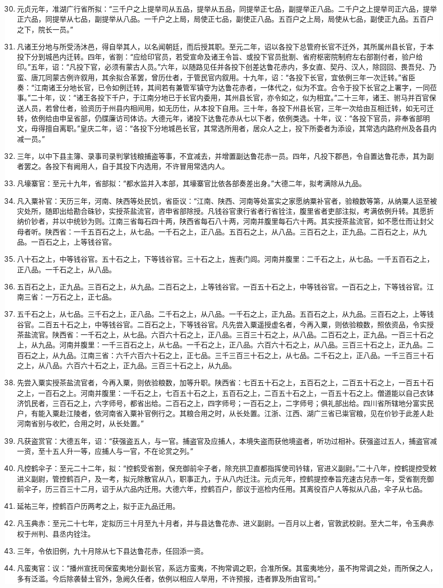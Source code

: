 30. <span id="志第三十二_选举二-铨法上-30"></span>
元贞元年，准湖广行省所拟：“三千户之上提举司从五品，提举从五品，同提举正七品，副提举正八品。二千户之上提举司正六品，提举正六品，同提举从七品，副提举从八品。一千户之上局，局使正七品，副使正八品。五百户之上局，局使从七品，副使正九品。五百户之下，院长一员。”

31. <span id="志第三十二_选举二-铨法上-31"></span>
凡诸王分地与所受汤沐邑，得自举其人，以名闻朝廷，而后授其职。至元二年，诏以各投下总管府长官不迁外，其所属州县长官，于本投下分到城邑内迁转。四年，省劄：“应给印官员，若受宣命及诸王令旨、或投下官员批劄、省府枢密院制府左右部劄付者，验户给印。”五年，诏：“凡投下官，必须有蒙古人员。”六年，以随路见任并各投下创差达鲁花赤内，多女直、契丹、汉人，除回回、畏吾兒、乃蛮、唐兀同蒙古例许叙用，其余拟合革罢，曾历仕者，于管民官内叙用。十九年，诏：“各投下长官，宜依例三年一次迁转。”省臣奏：“江南诸王分地长官，已令如例迁转，其间若有兼管军镇守为达鲁花赤者，一体代之，似为不宜。合令于投下长官之上署字，一同莅事。”二十年，议：“诸王各投下千户，于江南分地已于长官内委用，其州县长官，亦令如之，似为相宜。”二十三年，诸王、驸马并百官保送人员，若曾仕者，验资历于州县内相间用，如无历仕，从本投下自用。三十年，各投下州县长官，三年一次给由互相迁转，如无可迁转，依例给由申呈省部，仍牒廉访司体访。大德元年，诸投下达鲁花赤从七以下者，依例类选。十年，议：“各投下官员，非奉省部明文，毋得擅自离职。”皇庆二年，诏：“各投下分地城邑长官，其常选所用者，居众人之上，投下所委者为添设，其常选内路府州及各县内减一员。”

32. <span id="志第三十二_选举二-铨法上-32"></span>
三年，以中下县主簿、录事司录判掌钱粮捕盗等事，不宜减去，并增置副达鲁花赤一员。四年，凡投下郡邑，令自置达鲁花赤，其为副者罢之。各投下有阙用人，自于其投下内选用，不许冒用常选内人。

33. <span id="志第三十二_选举二-铨法上-33"></span>
凡壕寨官：至元十九年，省部拟：“都水监并入本部，其壕寨官比依各部奏差出身。”大德二年，拟考满除从九品。

34. <span id="志第三十二_选举二-铨法上-34"></span>
凡入粟补官：天历三年，河南、陕西等处民饥，省臣议：“江南、陕西、河南等处富实之家愿纳粟补官者，验粮数等第，从纳粟人运至被灾处所，随即出给勘合硃钞，实授茶盐流官，咨申省部除授。凡钱谷官隶行省者行省铨注，腹里省者吏部注拟，考满依例升转。其愿折纳价钞者，并以中统钞为则。江南三省每石四十两，陕西省每石八十两，河南并腹里每石六十两。其实授茶盐流官，如不愿仕而让封父母者听。陕西省：一千五百石之上，从七品。一千石之上，正八品。五百石之上，从八品。三百石之上，正九品。二百石之上，从九品。一百石之上，上等钱谷官。

35. <span id="志第三十二_选举二-铨法上-35"></span>
八十石之上，中等钱谷官。五十石之上，下等钱谷官。三十石之上，旌表门闾。河南并腹里：二千石之上，从七品。一千五百石之上，正八品。一千石之上，从八品。

36. <span id="志第三十二_选举二-铨法上-36"></span>
五百石之上，正九品。三百石之上，从九品。二百石之上，上等钱谷官。一百五十石之上，中等钱谷官。一百石之上，下等钱谷官。江南三省：一万石之上，正七品。

37. <span id="志第三十二_选举二-铨法上-37"></span>
五千石之上，从七品。三千石之上，正八品。二千石之上，从八品。一千石之上，正九品。五百石之上，从九品。三百石之上，上等钱谷官。二百五十石之上，中等钱谷官。二百石之上，下等钱谷官。凡先尝入粟遥授虚名者，今再入粟，则依验粮数，照依资品，令实授茶盐流官。陕西省：一千石之上，从七品。六百六十石之上，正八品。三百三十石之上，从八品。二百石之上，正九品。一百三十石之上，从九品。河南并腹里：一千三百石之上，从七品。一千石之上，正八品。六百六十石之上，从八品。三百三十石之上，正九品。二百石之上，从九品。江南三省：六千六百六十石之上，正七品。三千三百三十石之上，从七品。二千石之上，正八品。一千三百三十石之上，从八品。六百六十石之上，正九品。三百三十石之上，从九品。

38. <span id="志第三十二_选举二-铨法上-38"></span>
先尝入粟实授茶盐流官者，今再入粟，则依验粮数，加等升职。陕西省：七百五十石之上，五百石之上，二百五十石之上，一百五十石之上，一百石之上。河南并腹里：一千石之上，七百五十石之上，五百石之上，二百五十石之上，一百五十石之上。僧道能以自己衣钵济饥民者，三百石之上，六字师号，都省出给。二百石之上，四字师号；一百石之上，二字师号；俱礼部出给。四川省所辖地分富实民户，有能入粟赴江陵者，依河南省入粟补官例行之。其粮合用之时，从长处置。江浙、江西、湖广三省已粜官粮，见在价钞于此差人赴河南省别与收贮，合用之时，从长处置。”

39. <span id="志第三十二_选举二-铨法上-39"></span>
凡获盗赏官：大德五年，诏：“获强盗五人，与一官。捕盗官及应捕人，本境失盗而获他境盗者，听功过相补。获强盗过五人，捕盗官减一资，至十五人升一等，应捕人与一官，不在论赏之列。”

40. <span id="志第三十二_选举二-铨法上-40"></span>
凡控鹤伞子：至元二十二年，拟：“控鹤受省劄，保充御前伞子者，除充拱卫直都指挥使司钤辖，官进义副尉。”二十八年，控鹤提控受敕进义副尉，管控鹤百户，及一考，拟元除散官从八，职事正九，于从八内迁注。元贞元年，控鹤提控奉旨充速古兒赤一年，受省劄充御前伞子，历三百三十二月，诏于从六品内迁用。大德六年，控鹤百户，部议于巡检内任用。其离役百户人等拟从八品，伞子从七品。

41. <span id="志第三十二_选举二-铨法上-41"></span>
延祐三年，控鹤百户历两考之上，拟于正九品迁用。

42. <span id="志第三十二_选举二-铨法上-42"></span>
凡玉典赤：至元二十七年，定拟历三十月至九十月者，并与县达鲁花赤、进义副尉。一百月以上者，官敦武校尉。至大二年，令玉典赤权于州判、县丞内铨注。

43. <span id="志第三十二_选举二-铨法上-43"></span>
三年，令依旧例，九十月除从七下县达鲁花赤，任回添一资。

44. <span id="志第三十二_选举二-铨法上-44"></span>
凡蛮夷官：议：“播州宣抚司保蛮夷地分副长官，系远方蛮夷，不拘常调之职，合准所保。其蛮夷地分，虽不拘常调之处，而所保之人，多有泛滥。今后除袭替土官外，急阙久任者，依例以相应人举用，不许预报，违者罪及所由官司。”
